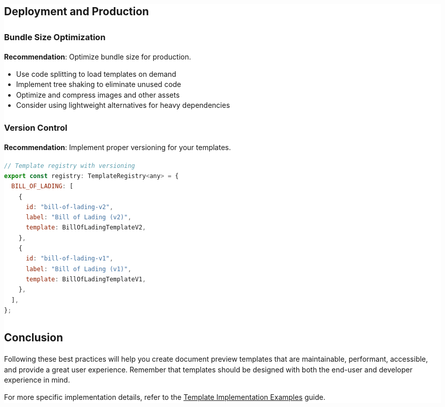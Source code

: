 ## Deployment and Production

### Bundle Size Optimization

**Recommendation**: Optimize bundle size for production.

- Use code splitting to load templates on demand
- Implement tree shaking to eliminate unused code
- Optimize and compress images and other assets
- Consider using lightweight alternatives for heavy dependencies

### Version Control

**Recommendation**: Implement proper versioning for your templates.

```jsx
// Template registry with versioning
export const registry: TemplateRegistry<any> = {
  BILL_OF_LADING: [
    {
      id: "bill-of-lading-v2",
      label: "Bill of Lading (v2)",
      template: BillOfLadingTemplateV2,
    },
    {
      id: "bill-of-lading-v1",
      label: "Bill of Lading (v1)",
      template: BillOfLadingTemplateV1,
    },
  ],
};
```

## Conclusion

Following these best practices will help you create document preview templates that are maintainable, performant, accessible, and provide a great user experience. Remember that templates should be designed with both the end-user and developer experience in mind.

For more specific implementation details, refer to the [Template Implementation Examples](/docs/how-tos/document-preview-templates/template-implementation-examples) guide.
